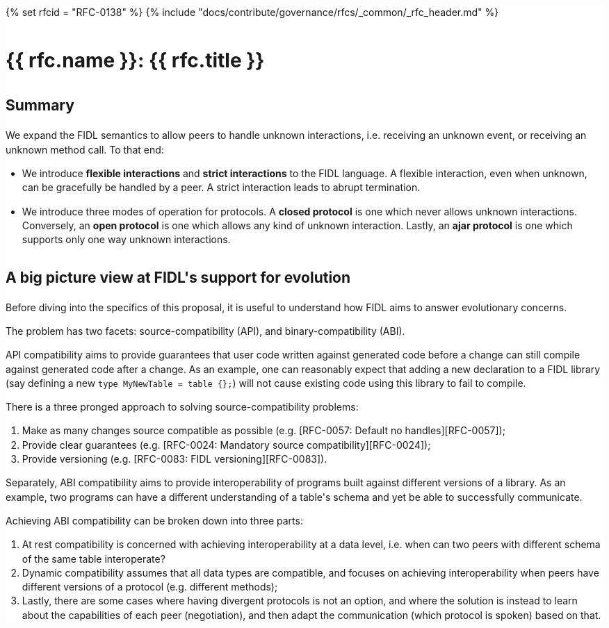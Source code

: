 
{% set rfcid = "RFC-0138" %}
{% include "docs/contribute/governance/rfcs/_common/_rfc_header.md" %}
# {{ rfc.name }}: {{ rfc.title }}




## Summary

We expand the FIDL semantics to allow peers to handle unknown interactions, i.e.
receiving an unknown event, or receiving an unknown method call. To that end:

* We introduce **flexible interactions** and **strict interactions** to the FIDL
  language. A flexible interaction, even when unknown, can be gracefully be
  handled by a peer. A strict interaction leads to abrupt termination.

* We introduce three modes of operation for protocols. A **closed protocol** is
  one which never allows unknown interactions. Conversely, an **open protocol**
  is one which allows any kind of unknown interaction. Lastly, an
  **ajar protocol** is one which supports only one way unknown interactions.

## A big picture view at FIDL's support for evolution

Before diving into the specifics of this proposal, it is useful to understand
how FIDL aims to answer evolutionary concerns.

The problem has two facets: source-compatibility (API), and binary-compatibility
(ABI).

API compatibility aims to provide guarantees that user code written against
generated code before a change can still compile against generated code after a
change. As an example, one can reasonably expect that adding a new declaration
to a FIDL library (say defining a new `type MyNewTable = table {};`) will not
cause existing code using this library to fail to compile.

There is a three pronged approach to solving source-compatibility problems:

1. Make as many changes source compatible as possible (e.g. [RFC-0057: Default
   no handles][RFC-0057]);
2. Provide clear guarantees (e.g. [RFC-0024: Mandatory source
   compatibility][RFC-0024]);
3. Provide versioning (e.g. [RFC-0083: FIDL versioning][RFC-0083]).

Separately, ABI compatibility aims to provide interoperability of programs built
against different versions of a library. As an example, two programs can have a
different understanding of a table's schema and yet be able to successfully
communicate.

Achieving ABI compatibility can be broken down into three parts:

1. At rest compatibility is concerned with achieving interoperability at a data
   level, i.e. when can two peers with different schema of the same table
   interoperate?
2. Dynamic compatibility assumes that all data types are compatible, and focuses
   on achieving interoperability when peers have different versions of a
   protocol (e.g. different methods);
3. Lastly, there are some cases where having divergent protocols is not an
   option, and where the solution is instead to learn about the capabilities of
   each peer (negotiation), and then adapt the communication (which protocol is
   spoken) based on that.


[^transactional-message]: Confusingly, a message (as opposed to a transactional
[^fidlc-response-request]: For `fidlc` and JSON IR aficionados, note that the
[^default-debate]: We prefer having a liberal grammar, along with a style guide
[^abi-implication-of-result-union]: It is worth noting that adding an `error` to
[`zx_channel_call`]: /docs/reference/syscalls/channel_call.md
[`zx_channel_write`]: /docs/reference/syscalls/channel_write.md
[RFC-0024]: 0024_mandatory_source_compatibility.md
[RFC-0033]: 0033_handling_unknown_fields_strictness.md
[RFC-0037-transactional-message-header-v3]: 0037_transactional_message_header_v3.md#transactional-message-header-v3
[RFC-0037]: 0037_transactional_message_header_v3.md
[RFC-0057]: 0057_default_no_handles.md
[RFC-0060]: 0060_error_handling.md
[RFC-0083-versioning-properties]: 0083_fidl_versioning.md#versioning-properties
[RFC-0083]: 0083_fidl_versioning.md
[RFC-0131-avoid-reflection]: 0131_fidl_wire_format_principles.md#avoid-reflection